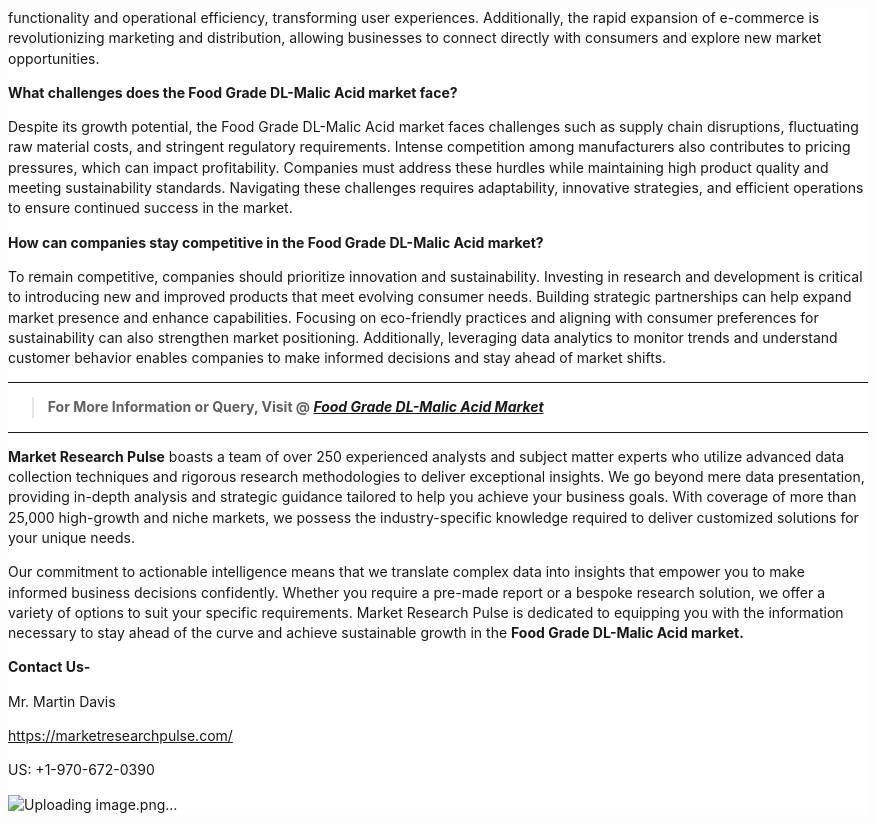 functionality and operational efficiency, transforming user experiences. Additionally, the rapid expansion of e-commerce is revolutionizing marketing and distribution, allowing businesses to connect directly with consumers and explore new market opportunities.</p><p><strong>What challenges does the Food Grade DL-Malic Acid market face?</strong></p><p>Despite its growth potential, the Food Grade DL-Malic Acid market faces challenges such as supply chain disruptions, fluctuating raw material costs, and stringent regulatory requirements. Intense competition among manufacturers also contributes to pricing pressures, which can impact profitability. Companies must address these hurdles while maintaining high product quality and meeting sustainability standards. Navigating these challenges requires adaptability, innovative strategies, and efficient operations to ensure continued success in the market.</p><p><strong>How can companies stay competitive in the Food Grade DL-Malic Acid market?</strong></p><p>To remain competitive, companies should prioritize innovation and sustainability. Investing in research and development is critical to introducing new and improved products that meet evolving consumer needs. Building strategic partnerships can help expand market presence and enhance capabilities. Focusing on eco-friendly practices and aligning with consumer preferences for sustainability can also strengthen market positioning. Additionally, leveraging data analytics to monitor trends and understand customer behavior enables companies to make informed decisions and stay ahead of market shifts.</p><hr /><blockquote><p><strong>For More Information or Query, Visit @&nbsp;<em><a href="https://marketresearchpulse.com/report/41062/food-grade-dl-malic-acid-market?utm_source=Linkedin&utm_medium=0117">Food Grade DL-Malic Acid Market</a></em></strong></p></blockquote><hr /><p><strong>Market Research Pulse</strong> boasts a team of over 250 experienced analysts and subject matter experts who utilize advanced data collection techniques and rigorous research methodologies to deliver exceptional insights. We go beyond mere data presentation, providing in-depth analysis and strategic guidance tailored to help you achieve your business goals. With coverage of more than 25,000 high-growth and niche markets, we possess the industry-specific knowledge required to deliver customized solutions for your unique needs.</p><p>Our commitment to actionable intelligence means that we translate complex data into insights that empower you to make informed business decisions confidently. Whether you require a pre-made report or a bespoke research solution, we offer a variety of options to suit your specific requirements. Market Research Pulse is dedicated to equipping you with the information necessary to stay ahead of the curve and achieve sustainable growth in the <strong>Food Grade DL-Malic Acid market.</strong></p><p><strong>Contact Us-</strong></p><p>Mr. Martin Davis</p><p>https://marketresearchpulse.com/</p><p>US: +1-970-672-0390</p>
![Uploading image.png…]()
